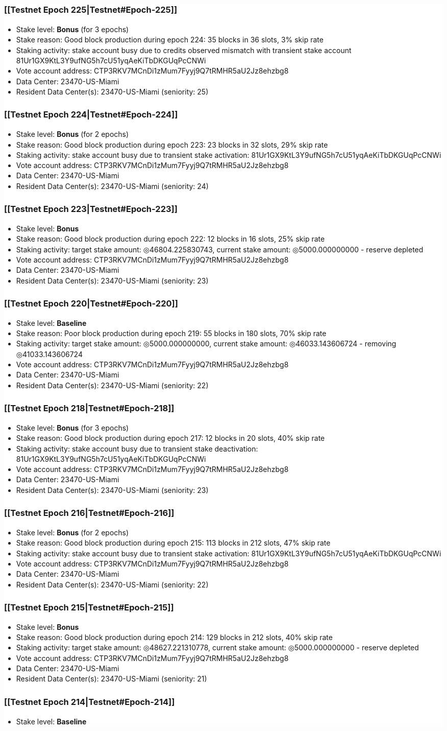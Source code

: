 ### [[Testnet Epoch 225|Testnet#Epoch-225]]
* Stake level: **Bonus** (for 3 epochs)
* Stake reason: Good block production during epoch 224: 35 blocks in 36 slots, 3% skip rate
* Staking activity: stake account busy due to credits observed mismatch with transient stake account 81Ur1GX9KtL3Y9ufNG5h7cU51yqAeKiTbDKGUqPcCNWi
* Vote account address: CTP3RKV7MCnDi1zMum7Fyyj9Q7tRMHR5aU2Jz8ehzbg8
* Data Center: 23470-US-Miami
* Resident Data Center(s): 23470-US-Miami (seniority: 25)
### [[Testnet Epoch 224|Testnet#Epoch-224]]
* Stake level: **Bonus** (for 2 epochs)
* Stake reason: Good block production during epoch 223: 23 blocks in 32 slots, 29% skip rate
* Staking activity: stake account busy due to transient stake activation: 81Ur1GX9KtL3Y9ufNG5h7cU51yqAeKiTbDKGUqPcCNWi
* Vote account address: CTP3RKV7MCnDi1zMum7Fyyj9Q7tRMHR5aU2Jz8ehzbg8
* Data Center: 23470-US-Miami
* Resident Data Center(s): 23470-US-Miami (seniority: 24)
### [[Testnet Epoch 223|Testnet#Epoch-223]]
* Stake level: **Bonus**
* Stake reason: Good block production during epoch 222: 12 blocks in 16 slots, 25% skip rate
* Staking activity: target stake amount: ◎46804.225830743, current stake amount: ◎5000.000000000 - reserve depleted
* Vote account address: CTP3RKV7MCnDi1zMum7Fyyj9Q7tRMHR5aU2Jz8ehzbg8
* Data Center: 23470-US-Miami
* Resident Data Center(s): 23470-US-Miami (seniority: 23)
### [[Testnet Epoch 220|Testnet#Epoch-220]]
* Stake level: **Baseline**
* Stake reason: Poor block production during epoch 219: 55 blocks in 180 slots, 70% skip rate
* Staking activity: target stake amount: ◎5000.000000000, current stake amount: ◎46033.143606724 - removing ◎41033.143606724
* Vote account address: CTP3RKV7MCnDi1zMum7Fyyj9Q7tRMHR5aU2Jz8ehzbg8
* Data Center: 23470-US-Miami
* Resident Data Center(s): 23470-US-Miami (seniority: 22)
### [[Testnet Epoch 218|Testnet#Epoch-218]]
* Stake level: **Bonus** (for 3 epochs)
* Stake reason: Good block production during epoch 217: 12 blocks in 20 slots, 40% skip rate
* Staking activity: stake account busy due to transient stake deactivation: 81Ur1GX9KtL3Y9ufNG5h7cU51yqAeKiTbDKGUqPcCNWi
* Vote account address: CTP3RKV7MCnDi1zMum7Fyyj9Q7tRMHR5aU2Jz8ehzbg8
* Data Center: 23470-US-Miami
* Resident Data Center(s): 23470-US-Miami (seniority: 23)
### [[Testnet Epoch 216|Testnet#Epoch-216]]
* Stake level: **Bonus** (for 2 epochs)
* Stake reason: Good block production during epoch 215: 113 blocks in 212 slots, 47% skip rate
* Staking activity: stake account busy due to transient stake activation: 81Ur1GX9KtL3Y9ufNG5h7cU51yqAeKiTbDKGUqPcCNWi
* Vote account address: CTP3RKV7MCnDi1zMum7Fyyj9Q7tRMHR5aU2Jz8ehzbg8
* Data Center: 23470-US-Miami
* Resident Data Center(s): 23470-US-Miami (seniority: 22)
### [[Testnet Epoch 215|Testnet#Epoch-215]]
* Stake level: **Bonus**
* Stake reason: Good block production during epoch 214: 129 blocks in 212 slots, 40% skip rate
* Staking activity: target stake amount: ◎48627.221310778, current stake amount: ◎5000.000000000 - reserve depleted
* Vote account address: CTP3RKV7MCnDi1zMum7Fyyj9Q7tRMHR5aU2Jz8ehzbg8
* Data Center: 23470-US-Miami
* Resident Data Center(s): 23470-US-Miami (seniority: 21)
### [[Testnet Epoch 214|Testnet#Epoch-214]]
* Stake level: **Baseline**